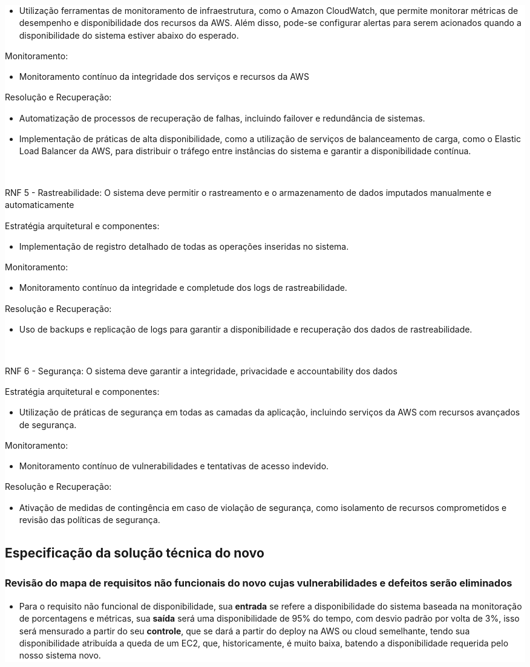 - Utilização ferramentas de monitoramento de infraestrutura, como o Amazon CloudWatch, que permite monitorar métricas de desempenho e disponibilidade dos recursos da AWS. Além disso, pode-se configurar alertas para serem acionados quando a disponibilidade do sistema estiver abaixo do esperado.

Monitoramento:

- Monitoramento contínuo da integridade dos serviços e recursos da AWS

Resolução e Recuperação:

- Automatização de processos de recuperação de falhas, incluindo failover e redundância de sistemas.

- Implementação de práticas de alta disponibilidade, como a utilização de serviços de balanceamento de carga, como o Elastic Load Balancer da AWS, para distribuir o tráfego entre instâncias do sistema e garantir a disponibilidade contínua.

<br>

RNF 5 - Rastreabilidade: O sistema deve permitir o rastreamento e o armazenamento de dados imputados manualmente e automaticamente

Estratégia arquitetural e componentes:

- Implementação de registro detalhado de todas as operações inseridas no sistema.

Monitoramento:

- Monitoramento contínuo da integridade e completude dos logs de rastreabilidade.

Resolução e Recuperação:

- Uso de backups e replicação de logs para garantir a disponibilidade e recuperação dos dados de rastreabilidade.

<br>

RNF 6 -  Segurança: O sistema deve garantir a integridade, privacidade e accountability dos dados

Estratégia arquitetural e componentes:

- Utilização de práticas de segurança em todas as camadas da aplicação, incluindo serviços da AWS com recursos avançados de segurança.

Monitoramento:

- Monitoramento contínuo de vulnerabilidades e tentativas de acesso indevido.

Resolução e Recuperação:

- Ativação de medidas de contingência em caso de violação de segurança, como isolamento de recursos comprometidos e revisão das políticas de segurança.

## Especificação da solução técnica do novo

###  Revisão do mapa de requisitos não funcionais do novo cujas vulnerabilidades e defeitos serão eliminados

- Para o requisito não funcional de disponibilidade, sua **entrada** se refere a disponibilidade do sistema baseada na monitoração de porcentagens e métricas, sua **saída** será uma disponibilidade de 95% do tempo, com desvio padrão por volta de 3%, isso será mensurado a partir do seu **controle**, que se dará a partir do deploy na AWS ou cloud semelhante, tendo sua disponibilidade atribuída a queda de um EC2, que, historicamente, é muito baixa, batendo a disponibilidade requerida pelo nosso sistema novo.
